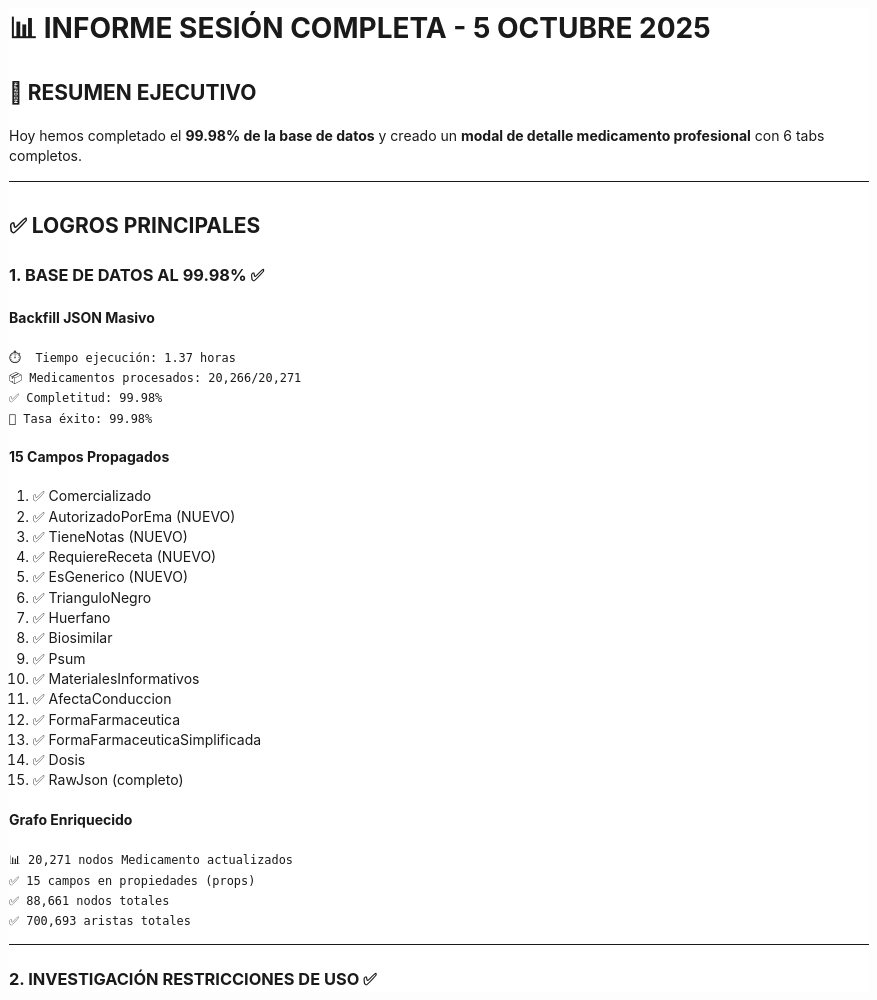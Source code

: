 # 📊 INFORME SESIÓN COMPLETA - 5 OCTUBRE 2025

## 🎉 RESUMEN EJECUTIVO

Hoy hemos completado el **99.98% de la base de datos** y creado un **modal de detalle medicamento profesional** con 6 tabs completos.

---

## ✅ LOGROS PRINCIPALES

### 1. BASE DE DATOS AL 99.98% ✅

#### Backfill JSON Masivo
```
⏱️  Tiempo ejecución: 1.37 horas
📦 Medicamentos procesados: 20,266/20,271
✅ Completitud: 99.98%
🔄 Tasa éxito: 99.98%
```

#### 15 Campos Propagados
1. ✅ Comercializado
2. ✅ AutorizadoPorEma (NUEVO)
3. ✅ TieneNotas (NUEVO)
4. ✅ RequiereReceta (NUEVO)
5. ✅ EsGenerico (NUEVO)
6. ✅ TrianguloNegro
7. ✅ Huerfano
8. ✅ Biosimilar
9. ✅ Psum
10. ✅ MaterialesInformativos
11. ✅ AfectaConduccion
12. ✅ FormaFarmaceutica
13. ✅ FormaFarmaceuticaSimplificada
14. ✅ Dosis
15. ✅ RawJson (completo)

#### Grafo Enriquecido
```
📊 20,271 nodos Medicamento actualizados
✅ 15 campos en propiedades (props)
✅ 88,661 nodos totales
✅ 700,693 aristas totales
```

---

### 2. INVESTIGACIÓN RESTRICCIONES DE USO ✅
